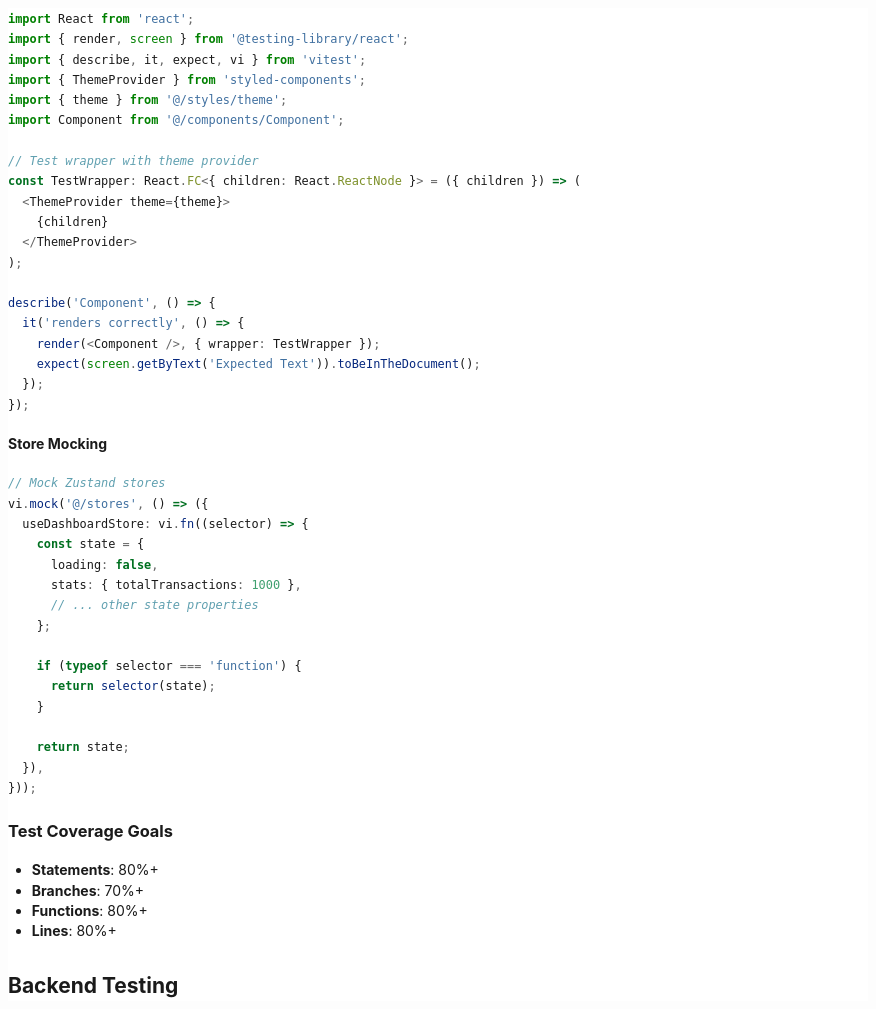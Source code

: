 ```typescript
import React from 'react';
import { render, screen } from '@testing-library/react';
import { describe, it, expect, vi } from 'vitest';
import { ThemeProvider } from 'styled-components';
import { theme } from '@/styles/theme';
import Component from '@/components/Component';

// Test wrapper with theme provider
const TestWrapper: React.FC<{ children: React.ReactNode }> = ({ children }) => (
  <ThemeProvider theme={theme}>
    {children}
  </ThemeProvider>
);

describe('Component', () => {
  it('renders correctly', () => {
    render(<Component />, { wrapper: TestWrapper });
    expect(screen.getByText('Expected Text')).toBeInTheDocument();
  });
});
```

#### Store Mocking

```typescript
// Mock Zustand stores
vi.mock('@/stores', () => ({
  useDashboardStore: vi.fn((selector) => {
    const state = {
      loading: false,
      stats: { totalTransactions: 1000 },
      // ... other state properties
    };
    
    if (typeof selector === 'function') {
      return selector(state);
    }
    
    return state;
  }),
}));
```

### Test Coverage Goals

- **Statements**: 80%+
- **Branches**: 70%+
- **Functions**: 80%+
- **Lines**: 80%+

## Backend Testing
